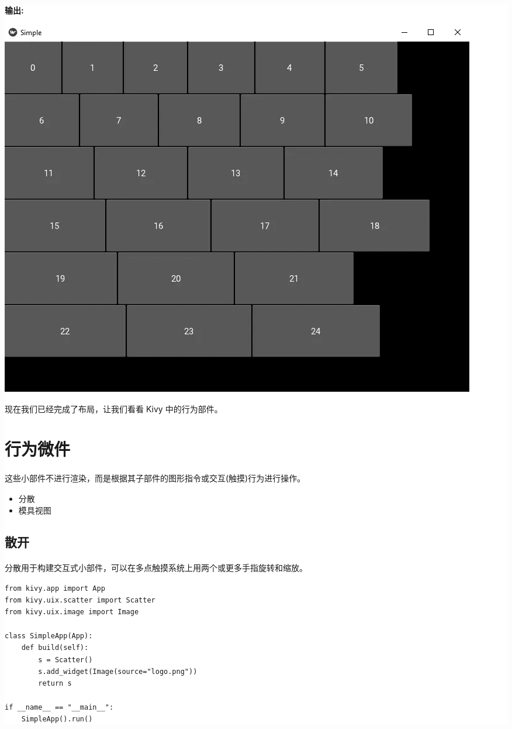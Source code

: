 **输出:**

![](img/7044a1066a4b1ac5e8e1474fba28ff9a.png)

现在我们已经完成了布局，让我们看看 Kivy 中的行为部件。

# **行为微件**

这些小部件不进行渲染，而是根据其子部件的图形指令或交互(触摸)行为进行操作。

*   分散
*   模具视图

## **散开**

分散用于构建交互式小部件，可以在多点触摸系统上用两个或更多手指旋转和缩放。

```
from kivy.app import App
from kivy.uix.scatter import Scatter
from kivy.uix.image import Image

class SimpleApp(App):
    def build(self):
        s = Scatter()
        s.add_widget(Image(source="logo.png"))
        return s

if __name__ == "__main__":
    SimpleApp().run()
```
